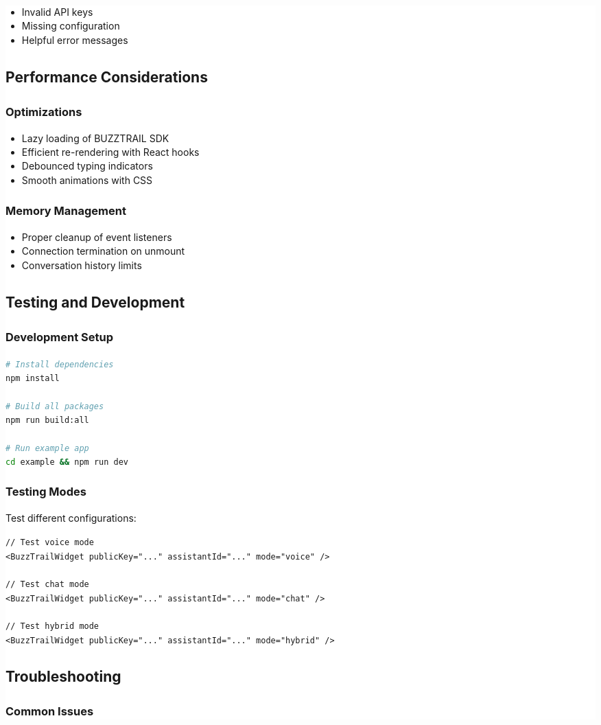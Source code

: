 - Invalid API keys
- Missing configuration
- Helpful error messages

## Performance Considerations

### Optimizations

- Lazy loading of BUZZTRAIL SDK
- Efficient re-rendering with React hooks
- Debounced typing indicators
- Smooth animations with CSS

### Memory Management

- Proper cleanup of event listeners
- Connection termination on unmount
- Conversation history limits

## Testing and Development

### Development Setup

```bash
# Install dependencies
npm install

# Build all packages
npm run build:all

# Run example app
cd example && npm run dev
```

### Testing Modes

Test different configurations:

```tsx
// Test voice mode
<BuzzTrailWidget publicKey="..." assistantId="..." mode="voice" />

// Test chat mode
<BuzzTrailWidget publicKey="..." assistantId="..." mode="chat" />

// Test hybrid mode
<BuzzTrailWidget publicKey="..." assistantId="..." mode="hybrid" />
```

## Troubleshooting

### Common Issues
